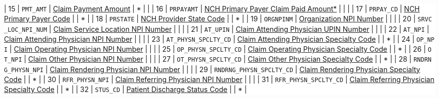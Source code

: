 |      15 | `PMT_AMT`                     | [Claim Payment Amount](variables/hospice-rif.md#claim-payment-amount)                                                                                                                                                                               | *            |              |
|      16 | `PRPAYAMT`                    | [NCH Primary Payer Claim Paid Amount*](variables/hospice-rif.md#nch-primary-payer-claim-paid-amount)                                                                                                                                                |              |              |
|      17 | `PRPAY_CD`                    | [NCH Primary Payer Code](variables/hospice-rif.md#nch-primary-payer-code)                                                                                                                                                                           |              | *            |
|      18 | `PRSTATE`                     | [NCH Provider State Code](variables/hospice-rif.md#nch-provider-state-code)                                                                                                                                                                         |              | *            |
|      19 | `ORGNPINM`                    | [Organization NPI Number](variables/hospice-rif.md#organization-npi-number)                                                                                                                                                                         |              |              |
|      20 | `SRVC_LOC_NPI_NUM`            | [Claim Service Location NPI Number](variables/hospice-rif.md#claim-service-location-npi-number)                                                                                                                                                     |              |              |
|      21 | `AT_UPIN`                     | [Claim Attending Physician UPIN Number](variables/hospice-rif.md#claim-attending-physician-upin-number)                                                                                                                                             |              |              |
|      22 | `AT_NPI`                      | [Claim Attending Physician NPI Number](variables/hospice-rif.md#claim-attending-physician-npi-number)                                                                                                                                               |              |              |
|      23 | `AT_PHYSN_SPCLTY_CD`          | [Claim Attending Physician Specialty Code](variables/hospice-rif.md#claim-attending-physician-specialty-code)                                                                                                                                       |              | *            |
|      24 | `OP_NPI`                      | [Claim Operating Physician NPI Number](variables/hospice-rif.md#claim-operating-physician-npi-number)                                                                                                                                               |              |              |
|      25 | `OP_PHYSN_SPCLTY_CD`          | [Claim Operating Physician Specialty Code](variables/hospice-rif.md#claim-operating-physician-specialty-code)                                                                                                                                       |              | *            |
|      26 | `OT_NPI`                      | [Claim Other Physician NPI Number](variables/hospice-rif.md#claim-other-physician-npi-number)                                                                                                                                                       |              |              |
|      27 | `OT_PHYSN_SPCLTY_CD`          | [Claim Other Physician Specialty Code](variables/hospice-rif.md#claim-other-physician-specialty-code)                                                                                                                                               |              | *            |
|      28 | `RNDRNG_PHYSN_NPI`            | [Claim Rendering Physician NPI Number](variables/hospice-rif.md#claim-rendering-physician-npi-number)                                                                                                                                               |              |              |
|      29 | `RNDRNG_PHYSN_SPCLTY_CD`      | [Claim Rendering Physician Specialty Code](variables/hospice-rif.md#claim-rendering-physician-specialty-code)                                                                                                                                       |              | *            |
|      30 | `RFR_PHYSN_NPI`               | [Claim Referring Physician NPI Number](variables/hospice-rif.md#claim-referring-physician-npi-number)                                                                                                                                               |              |              |
|      31 | `RFR_PHYSN_SPCLTY_CD`         | [Claim Referring Physician Specialty Code](variables/hospice-rif.md#claim-referring-physician-specialty-code)                                                                                                                                       |              | *            |
|      32 | `STUS_CD`                     | [Patient Discharge Status Code](variables/hospice-rif.md#patient-discharge-status-code)                                                                                                                                                             |              | *            |